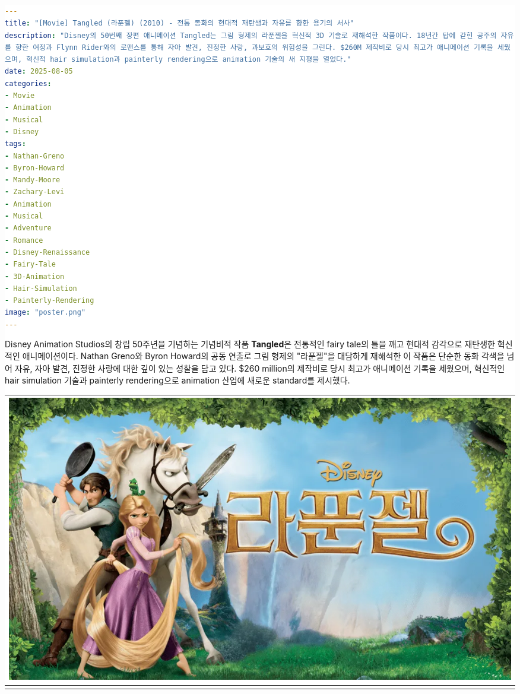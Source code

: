 ```yaml
---
title: "[Movie] Tangled (라푼젤) (2010) - 전통 동화의 현대적 재탄생과 자유를 향한 용기의 서사"
description: "Disney의 50번째 장편 애니메이션 Tangled는 그림 형제의 라푼젤을 혁신적 3D 기술로 재해석한 작품이다. 18년간 탑에 갇힌 공주의 자유를 향한 여정과 Flynn Rider와의 로맨스를 통해 자아 발견, 진정한 사랑, 과보호의 위험성을 그린다. $260M 제작비로 당시 최고가 애니메이션 기록을 세웠으며, 혁신적 hair simulation과 painterly rendering으로 animation 기술의 새 지평을 열었다."
date: 2025-08-05
categories:
- Movie
- Animation
- Musical
- Disney
tags:
- Nathan-Greno
- Byron-Howard
- Mandy-Moore
- Zachary-Levi
- Animation
- Musical
- Adventure
- Romance
- Disney-Renaissance
- Fairy-Tale
- 3D-Animation
- Hair-Simulation
- Painterly-Rendering
image: "poster.png"
---
```


Disney Animation Studios의 창립 50주년을 기념하는 기념비적 작품 **Tangled**은 전통적인 fairy tale의 틀을 깨고 현대적 감각으로 재탄생한 혁신적인 애니메이션이다. Nathan Greno와 Byron Howard의 공동 연출로 그림 형제의 "라푼젤"을 대담하게 재해석한 이 작품은 단순한 동화 각색을 넘어 자유, 자아 발견, 진정한 사랑에 대한 깊이 있는 성찰을 담고 있다. $260 million의 제작비로 당시 최고가 애니메이션 기록을 세웠으며, 혁신적인 hair simulation 기술과 painterly rendering으로 animation 산업에 새로운 standard를 제시했다.

|![poster.png](poster.png)|
|:---:|
||
